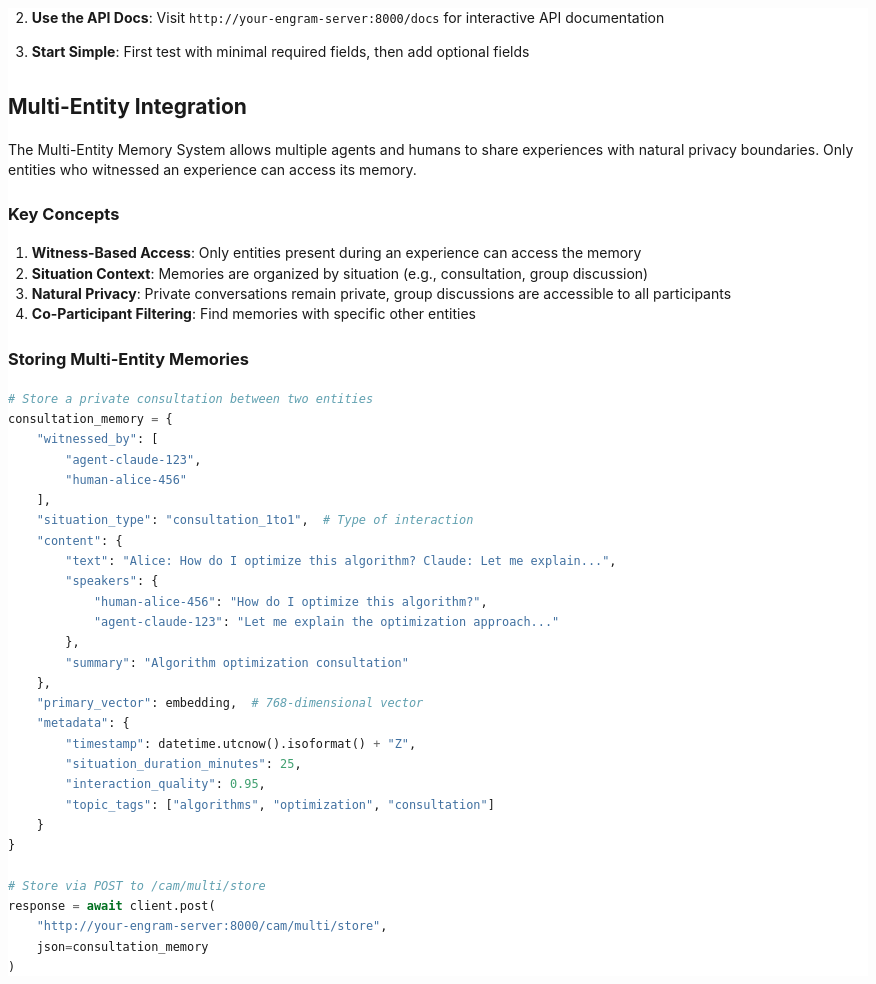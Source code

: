 2. **Use the API Docs**:
   Visit `http://your-engram-server:8000/docs` for interactive API documentation

3. **Start Simple**:
   First test with minimal required fields, then add optional fields

## Multi-Entity Integration

The Multi-Entity Memory System allows multiple agents and humans to share experiences with natural privacy boundaries. Only entities who witnessed an experience can access its memory.

### Key Concepts

1. **Witness-Based Access**: Only entities present during an experience can access the memory
2. **Situation Context**: Memories are organized by situation (e.g., consultation, group discussion)
3. **Natural Privacy**: Private conversations remain private, group discussions are accessible to all participants
4. **Co-Participant Filtering**: Find memories with specific other entities

### Storing Multi-Entity Memories

```python
# Store a private consultation between two entities
consultation_memory = {
    "witnessed_by": [
        "agent-claude-123",
        "human-alice-456"
    ],
    "situation_type": "consultation_1to1",  # Type of interaction
    "content": {
        "text": "Alice: How do I optimize this algorithm? Claude: Let me explain...",
        "speakers": {
            "human-alice-456": "How do I optimize this algorithm?",
            "agent-claude-123": "Let me explain the optimization approach..."
        },
        "summary": "Algorithm optimization consultation"
    },
    "primary_vector": embedding,  # 768-dimensional vector
    "metadata": {
        "timestamp": datetime.utcnow().isoformat() + "Z",
        "situation_duration_minutes": 25,
        "interaction_quality": 0.95,
        "topic_tags": ["algorithms", "optimization", "consultation"]
    }
}

# Store via POST to /cam/multi/store
response = await client.post(
    "http://your-engram-server:8000/cam/multi/store",
    json=consultation_memory
)
```
